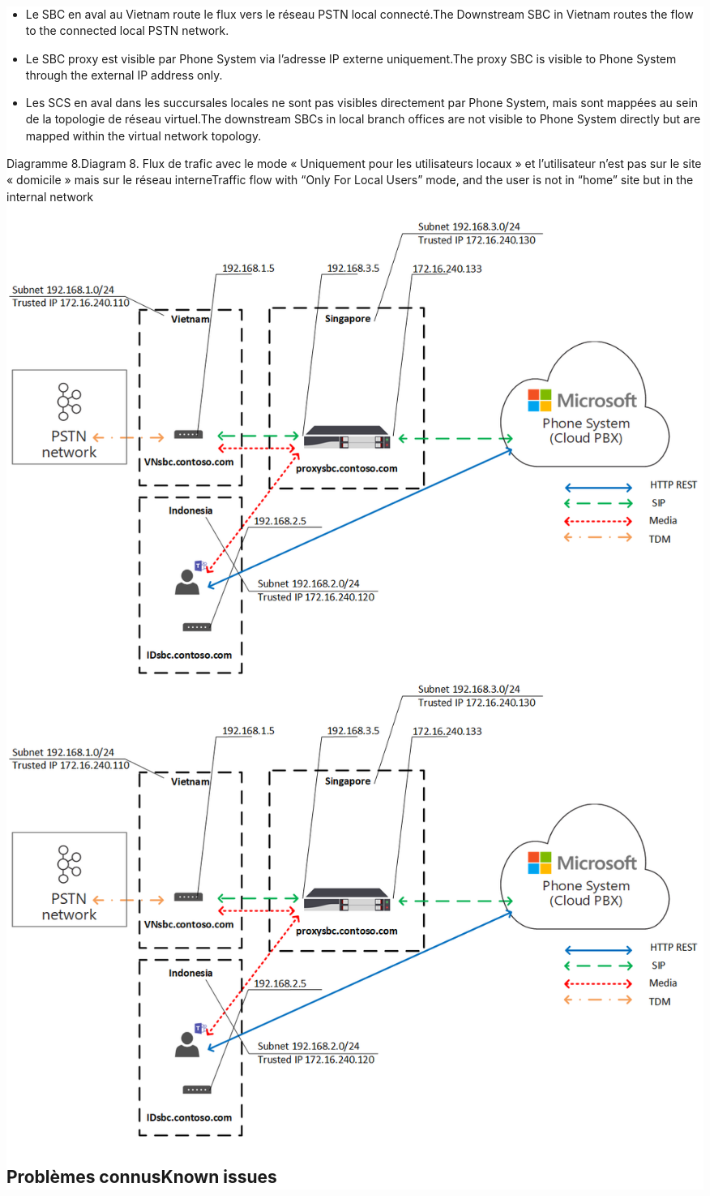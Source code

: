 - <span data-ttu-id="9a0a8-402">Le SBC en aval au Vietnam route le flux vers le réseau PSTN local connecté.</span><span class="sxs-lookup"><span data-stu-id="9a0a8-402">The Downstream SBC in Vietnam routes the flow to the connected local PSTN network.</span></span> 

- <span data-ttu-id="9a0a8-403">Le SBC proxy est visible par Phone System via l’adresse IP externe uniquement.</span><span class="sxs-lookup"><span data-stu-id="9a0a8-403">The proxy SBC is visible to Phone System through the external IP address only.</span></span>

- <span data-ttu-id="9a0a8-404">Les SCS en aval dans les succursales locales ne sont pas visibles directement par Phone System, mais sont mappées au sein de la topologie de réseau virtuel.</span><span class="sxs-lookup"><span data-stu-id="9a0a8-404">The downstream SBCs in local branch offices are not visible to Phone System directly but are mapped within the virtual network topology.</span></span>

<span data-ttu-id="9a0a8-405">Diagramme 8.</span><span class="sxs-lookup"><span data-stu-id="9a0a8-405">Diagram 8.</span></span>  <span data-ttu-id="9a0a8-406">Flux de trafic avec le mode « Uniquement pour les utilisateurs locaux » et l’utilisateur n’est pas sur le site « domicile » mais sur le réseau interne</span><span class="sxs-lookup"><span data-stu-id="9a0a8-406">Traffic flow with “Only For Local Users” mode, and the user is not in “home” site but in the internal network</span></span>

<span data-ttu-id="9a0a8-407">![Diagramme montrant l’optimisation locale du flux de trafic](media/direct-routing-media-op-8.png "Flux de trafic avec le mode « Uniquement pour les utilisateurs locaux », l’utilisateur se trouve non pas dans un site « domicile » mais dans un réseau interne")</span><span class="sxs-lookup"><span data-stu-id="9a0a8-407">![Diagram showing traffic flow Local Media Optimization](media/direct-routing-media-op-8.png "Traffic flow with “Only For Local Users” mode, user is not in “home” site but in internal network")</span></span>

## <a name="known-issues"></a><span data-ttu-id="9a0a8-408">Problèmes connus</span><span class="sxs-lookup"><span data-stu-id="9a0a8-408">Known issues</span></span>
